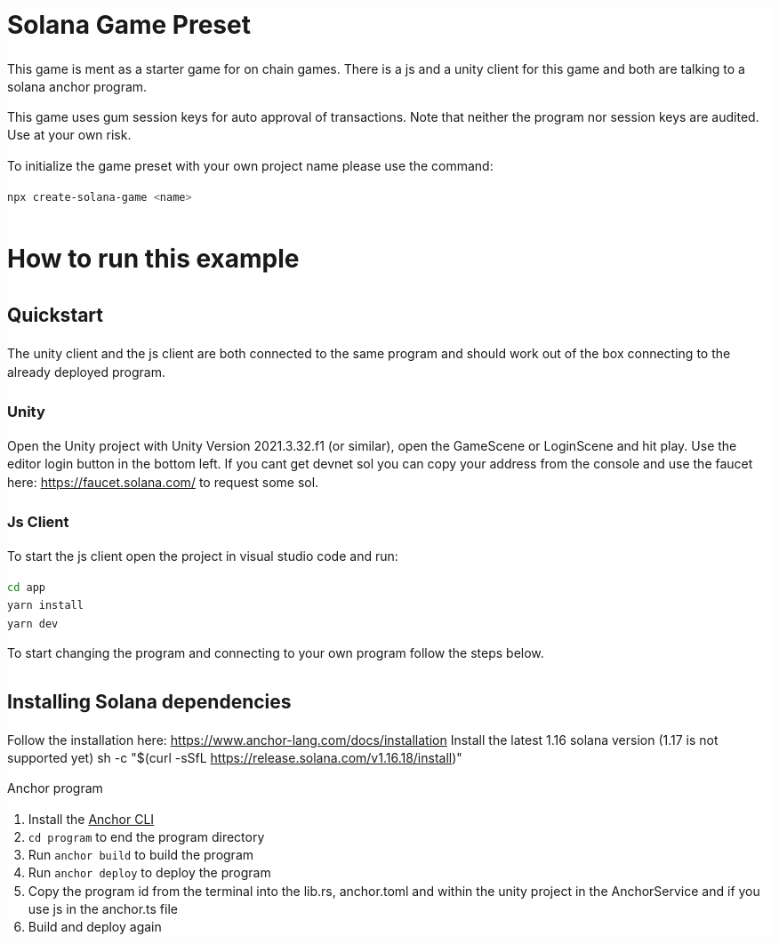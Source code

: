 # Solana Game Preset

This game is ment as a starter game for on chain games. 
There is a js and a unity client for this game and both are talking to a solana anchor program.

This game uses gum session keys for auto approval of transactions. 
Note that neither the program nor session keys are audited. Use at your own risk. 

To initialize the game preset with your own project name please use the command: 

```bash
npx create-solana-game <name> 
```

# How to run this example

## Quickstart

The unity client and the js client are both connected to the same program and should work out of the box connecting to the already deployed program. 

### Unity 
Open the Unity project with Unity Version 2021.3.32.f1 (or similar), open the GameScene or LoginScene and hit play.
Use the editor login button in the bottom left. If you cant get devnet sol you can copy your address from the console and use the faucet here: https://faucet.solana.com/ to request some sol.

### Js Client
To start the js client open the project in visual studio code and run: 

```bash
cd app 
yarn install 
yarn dev
```

To start changing the program and connecting to your own program follow the steps below.

## Installing Solana dependencies

Follow the installation here: https://www.anchor-lang.com/docs/installation
Install the latest 1.16 solana version (1.17 is not supported yet)
sh -c "$(curl -sSfL https://release.solana.com/v1.16.18/install)"

Anchor program
1. Install the [Anchor CLI](https://project-serum.github.io/anchor/getting-started/installation.html)
2. `cd program` to end the program directory
3. Run `anchor build` to build the program
4. Run `anchor deploy` to deploy the program
5. Copy the program id from the terminal into the lib.rs, anchor.toml and within the unity project in the AnchorService and if you use js in the anchor.ts file
6. Build and deploy again
